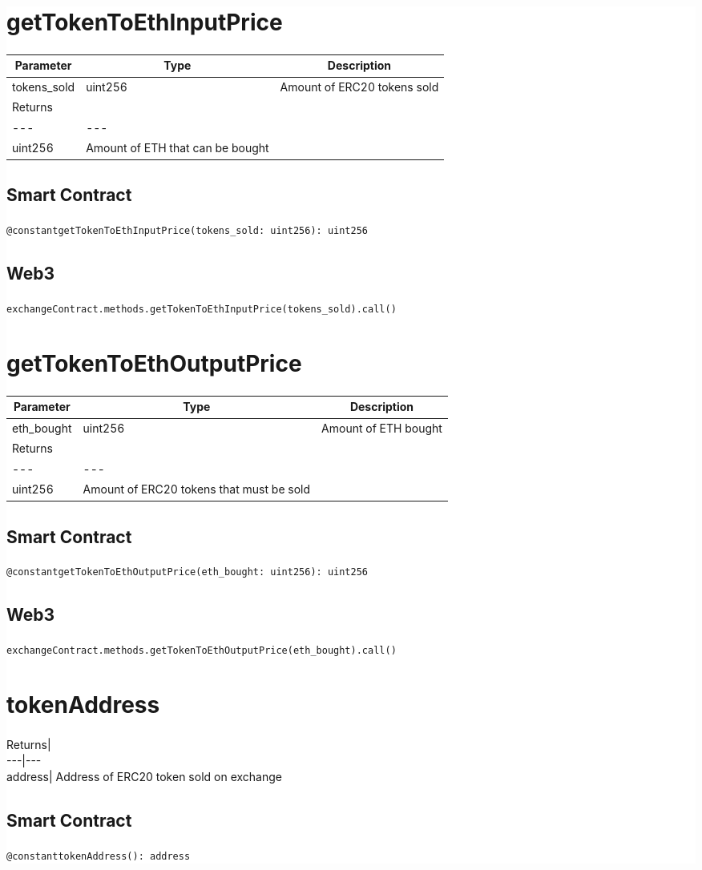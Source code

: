 # getTokenToEthInputPrice
Parameter| Type| Description  
---|---|---  
tokens_sold| uint256| Amount of ERC20 tokens sold  
Returns|   
---|---  
uint256| Amount of ETH that can be bought  
## Smart Contract[​](https://docs.uniswap.org/contracts/v1/reference/exchange#smart-contract-22 "Direct link to Smart Contract")
```
@constantgetTokenToEthInputPrice(tokens_sold: uint256): uint256
```

## Web3[​](https://docs.uniswap.org/contracts/v1/reference/exchange#web3-22 "Direct link to Web3")
```
exchangeContract.methods.getTokenToEthInputPrice(tokens_sold).call()
```

# getTokenToEthOutputPrice
Parameter| Type| Description  
---|---|---  
eth_bought| uint256| Amount of ETH bought  
Returns|   
---|---  
uint256| Amount of ERC20 tokens that must be sold  
## Smart Contract[​](https://docs.uniswap.org/contracts/v1/reference/exchange#smart-contract-23 "Direct link to Smart Contract")
```
@constantgetTokenToEthOutputPrice(eth_bought: uint256): uint256
```

## Web3[​](https://docs.uniswap.org/contracts/v1/reference/exchange#web3-23 "Direct link to Web3")
```
exchangeContract.methods.getTokenToEthOutputPrice(eth_bought).call()
```

# tokenAddress
Returns|   
---|---  
address| Address of ERC20 token sold on exchange  
## Smart Contract[​](https://docs.uniswap.org/contracts/v1/reference/exchange#smart-contract-24 "Direct link to Smart Contract")
```
@constanttokenAddress(): address
```
